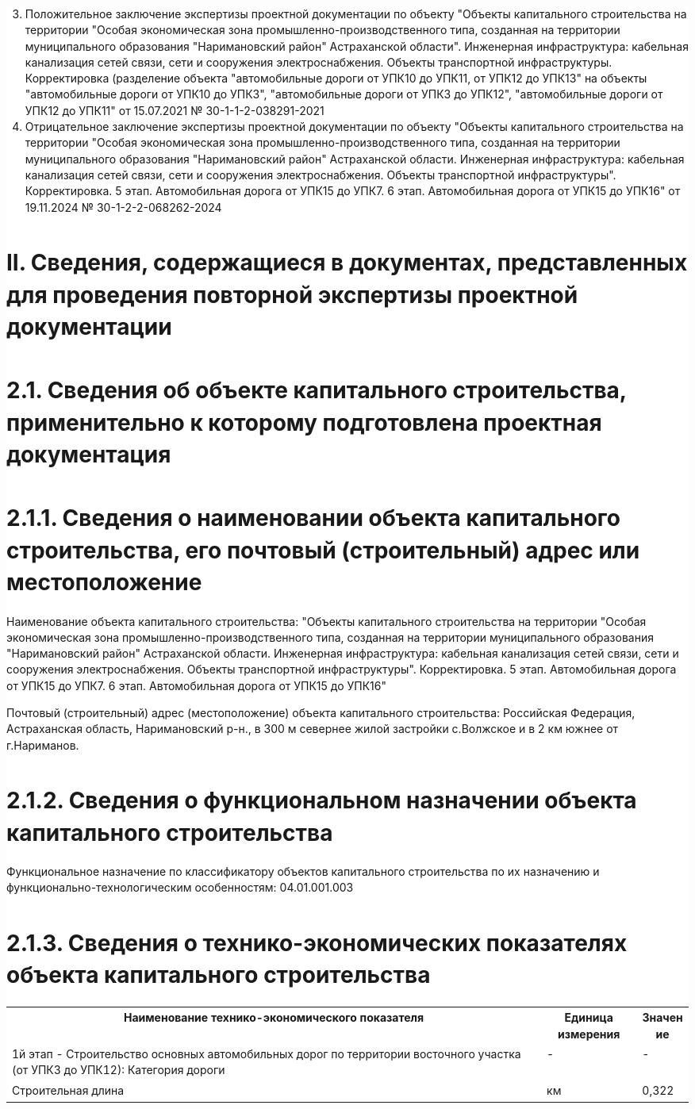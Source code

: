 3. Положительное заключение экспертизы проектной документации по объекту "Объекты капитального строительства на территории "Особая экономическая зона промышленно-производственного типа, созданная на территории муниципального образования "Наримановский район" Астраханской области". Инженерная инфраструктура: кабельная канализация сетей связи, сети и сооружения электроснабжения. Объекты транспортной инфраструктуры. Корректировка (разделение объекта "автомобильные дороги от УПК10 до УПК11, от УПК12 до УПК13" на объекты "автомобильные дороги от УПК10 до УПК3", "автомобильные дороги от УПК3 до УПК12", "автомобильные дороги от УПК12 до УПК11" от 15.07.2021 № 30-1-1-2-038291-2021
4. Отрицательное заключение экспертизы проектной документации по объекту "Объекты капитального строительства на территории "Особая экономическая зона промышленно-производственного типа, созданная на территории муниципального образования "Наримановский район" Астраханской области. Инженерная инфраструктура: кабельная канализация сетей связи, сети и сооружения электроснабжения. Объекты транспортной инфраструктуры". Корректировка. 5 этап. Автомобильная дорога от УПК15 до УПК7. 6 этап. Автомобильная дорога от УПК15 до УПК16" от 19.11.2024 № 30-1-2-2-068262-2024

# II. Сведения, содержащиеся в документах, представленных для проведения повторной экспертизы проектной документации

# 2.1. Сведения об объекте капитального строительства, применительно к которому подготовлена проектная документация

# 2.1.1. Сведения о наименовании объекта капитального строительства, его почтовый (строительный) адрес или местоположение

Наименование объекта капитального строительства: "Объекты капитального строительства на территории "Особая экономическая зона промышленно-производственного типа, созданная на территории муниципального образования "Наримановский район" Астраханской области. Инженерная инфраструктура: кабельная канализация сетей связи, сети и сооружения электроснабжения. Объекты транспортной инфраструктуры". Корректировка. 5 этап. Автомобильная дорога от УПК15 до УПК7. 6 этап. Автомобильная дорога от УПК15 до УПК16"

Почтовый (строительный) адрес (местоположение) объекта капитального строительства: Российская Федерация, Астраханская область, Наримановский р-н., в 300 м севернее жилой застройки с.Волжское и в 2 км южнее от г.Нариманов.

# 2.1.2. Сведения о функциональном назначении объекта капитального строительства

Функциональное назначение по классификатору объектов капитального строительства по их назначению и функционально-технологическим особенностям: 04.01.001.003

# 2.1.3. Сведения о технико-экономических показателях объекта капитального строительства

<table>
<tbody><tr>
<th>Наименование технико-экономического показателя</th>
<th>Единица измерения</th>
<th>Значение</th>
</tr>
<tr>
<td>1й этап - Строительство основных автомобильных дорог по территории восточного участка (от УПК3 до УПК12): Категория дороги</td>
<td>-</td>
<td>-</td>
</tr>
<tr>
<td>Строительная длина</td>
<td>км</td>
<td>0,322</td>